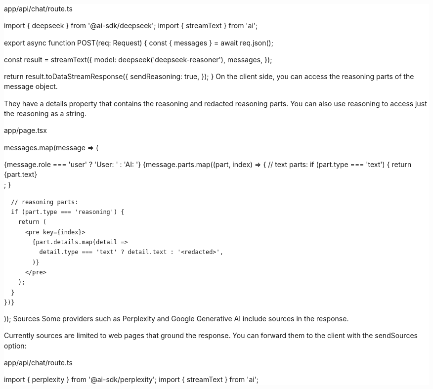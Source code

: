 app/api/chat/route.ts

import { deepseek } from '@ai-sdk/deepseek';
import { streamText } from 'ai';

export async function POST(req: Request) {
  const { messages } = await req.json();

  const result = streamText({
    model: deepseek('deepseek-reasoner'),
    messages,
  });

  return result.toDataStreamResponse({
    sendReasoning: true,
  });
}
On the client side, you can access the reasoning parts of the message object.

They have a details property that contains the reasoning and redacted reasoning parts. You can also use reasoning to access just the reasoning as a string.

app/page.tsx

messages.map(message => (
  <div key={message.id}>
    {message.role === 'user' ? 'User: ' : 'AI: '}
    {message.parts.map((part, index) => {
      // text parts:
      if (part.type === 'text') {
        return <div key={index}>{part.text}</div>;
      }

      // reasoning parts:
      if (part.type === 'reasoning') {
        return (
          <pre key={index}>
            {part.details.map(detail =>
              detail.type === 'text' ? detail.text : '<redacted>',
            )}
          </pre>
        );
      }
    })}
  </div>
));
Sources
Some providers such as Perplexity and Google Generative AI include sources in the response.

Currently sources are limited to web pages that ground the response. You can forward them to the client with the sendSources option:

app/api/chat/route.ts

import { perplexity } from '@ai-sdk/perplexity';
import { streamText } from 'ai';
